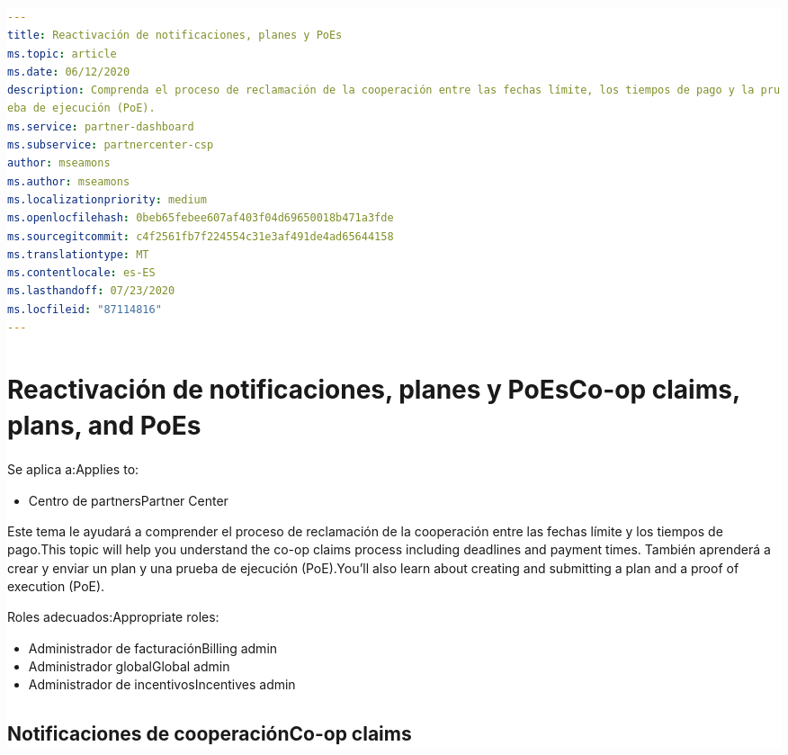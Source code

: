 ```yaml
---
title: Reactivación de notificaciones, planes y PoEs
ms.topic: article
ms.date: 06/12/2020
description: Comprenda el proceso de reclamación de la cooperación entre las fechas límite, los tiempos de pago y la prueba de ejecución (PoE).
ms.service: partner-dashboard
ms.subservice: partnercenter-csp
author: mseamons
ms.author: mseamons
ms.localizationpriority: medium
ms.openlocfilehash: 0beb65febee607af403f04d69650018b471a3fde
ms.sourcegitcommit: c4f2561fb7f224554c31e3af491de4ad65644158
ms.translationtype: MT
ms.contentlocale: es-ES
ms.lasthandoff: 07/23/2020
ms.locfileid: "87114816"
---
```

# <a name="co-op-claims-plans-and-poes"></a><span data-ttu-id="a3c3c-103">Reactivación de notificaciones, planes y PoEs</span><span class="sxs-lookup"><span data-stu-id="a3c3c-103">Co-op claims, plans, and PoEs</span></span>

<span data-ttu-id="a3c3c-104">Se aplica a:</span><span class="sxs-lookup"><span data-stu-id="a3c3c-104">Applies to:</span></span>

- <span data-ttu-id="a3c3c-105">Centro de partners</span><span class="sxs-lookup"><span data-stu-id="a3c3c-105">Partner Center</span></span>

<span data-ttu-id="a3c3c-106">Este tema le ayudará a comprender el proceso de reclamación de la cooperación entre las fechas límite y los tiempos de pago.</span><span class="sxs-lookup"><span data-stu-id="a3c3c-106">This topic will help you understand the co-op claims process including deadlines and payment times.</span></span> <span data-ttu-id="a3c3c-107">También aprenderá a crear y enviar un plan y una prueba de ejecución (PoE).</span><span class="sxs-lookup"><span data-stu-id="a3c3c-107">You’ll also learn about creating and submitting a plan and a proof of execution (PoE).</span></span>

<span data-ttu-id="a3c3c-108">Roles adecuados:</span><span class="sxs-lookup"><span data-stu-id="a3c3c-108">Appropriate roles:</span></span>

- <span data-ttu-id="a3c3c-109">Administrador de facturación</span><span class="sxs-lookup"><span data-stu-id="a3c3c-109">Billing admin</span></span>
- <span data-ttu-id="a3c3c-110">Administrador global</span><span class="sxs-lookup"><span data-stu-id="a3c3c-110">Global admin</span></span>
- <span data-ttu-id="a3c3c-111">Administrador de incentivos</span><span class="sxs-lookup"><span data-stu-id="a3c3c-111">Incentives admin</span></span>

## <a name="co-op-claims"></a><span data-ttu-id="a3c3c-112">Notificaciones de cooperación</span><span class="sxs-lookup"><span data-stu-id="a3c3c-112">Co-op claims</span></span>
